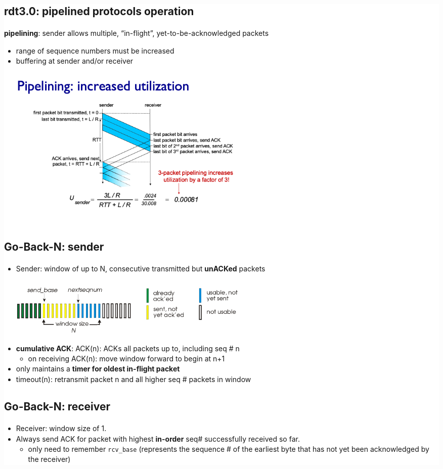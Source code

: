 ## rdt3.0: pipelined protocols operation
**pipelining**: sender allows multiple, “in-flight”, yet-to-be-acknowledged
packets
- range of sequence numbers must be increased
- buffering at sender and/or receiver

<img src="./images/inc.png" width="500" height="auto">

## Go-Back-N: sender
- Sender: window of up to N, consecutive transmitted but **unACKed** packets 
  
<img src="./images/gobackN.png" width="500" height="auto">

- **cumulative ACK**: ACK(n): ACKs all packets up to, including seq # n
  - on receiving ACK(n): move window forward to begin at n+1
- only maintains a **timer for oldest in-flight packet**
- timeout(n): retransmit packet n and all higher seq # packets in window

## Go-Back-N: receiver
- Receiver: window size of 1. 
- Always send ACK for packet with highest **in-order** seq# successfully received so far.
  - only need to remember `rcv_base` (represents the sequence # of the earliest byte that has not yet been acknowledged by the receiver)
